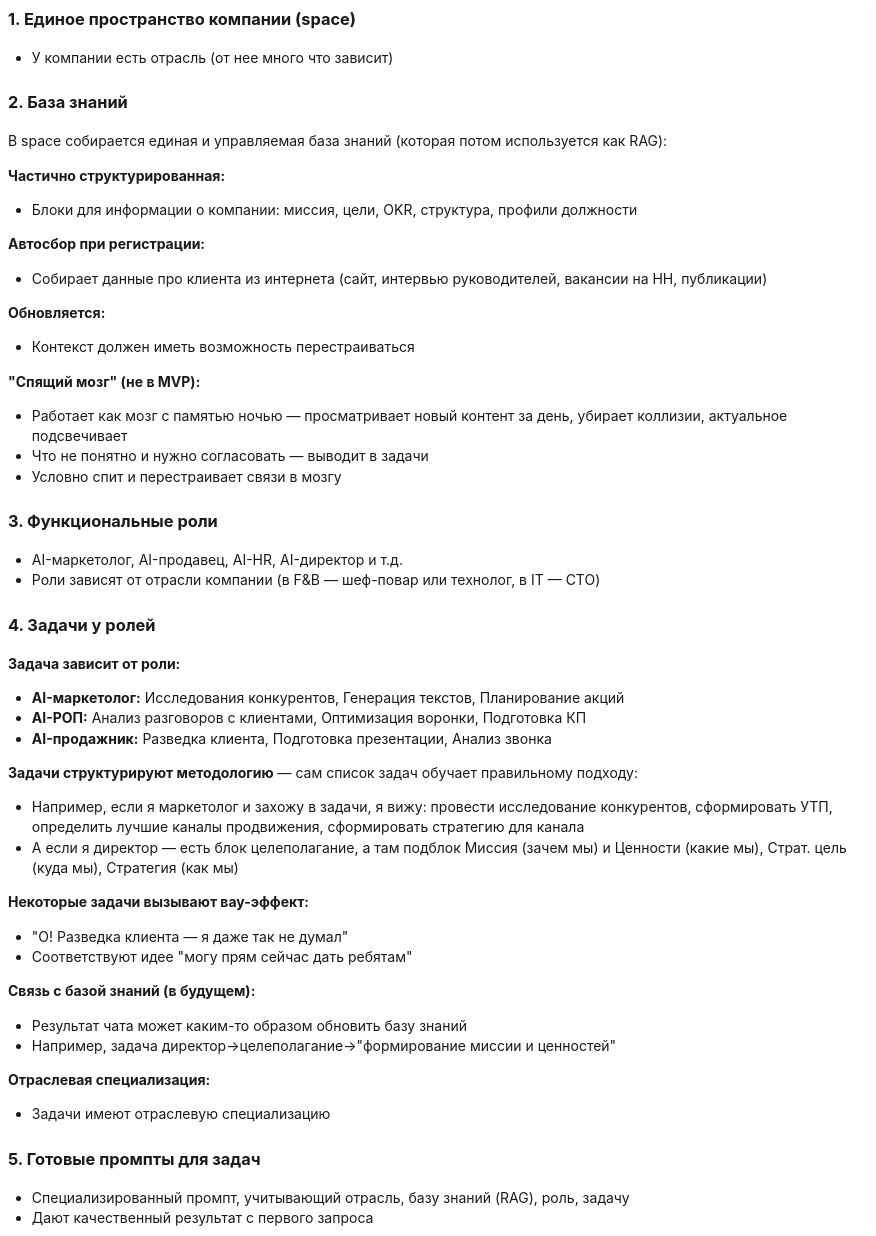 ### 1. Единое пространство компании (space)
- У компании есть отрасль (от нее много что зависит)

### 2. База знаний
В space собирается единая и управляемая база знаний (которая потом используется как RAG):

**Частично структурированная:**
- Блоки для информации о компании: миссия, цели, OKR, структура, профили должности

**Автосбор при регистрации:**
- Собирает данные про клиента из интернета (сайт, интервью руководителей, вакансии на HH, публикации)

**Обновляется:**
- Контекст должен иметь возможность перестраиваться

**"Спящий мозг" (не в MVP):**
- Работает как мозг с памятью ночью — просматривает новый контент за день, убирает коллизии, актуальное подсвечивает
- Что не понятно и нужно согласовать — выводит в задачи
- Условно спит и перестраивает связи в мозгу

### 3. Функциональные роли
- AI-маркетолог, AI-продавец, AI-HR, AI-директор и т.д.
- Роли зависят от отрасли компании (в F&B — шеф-повар или технолог, в IT — CTO)

### 4. Задачи у ролей

**Задача зависит от роли:**
- **AI-маркетолог:** Исследования конкурентов, Генерация текстов, Планирование акций
- **AI-РОП:** Анализ разговоров с клиентами, Оптимизация воронки, Подготовка КП
- **AI-продажник:** Разведка клиента, Подготовка презентации, Анализ звонка

**Задачи структурируют методологию** — сам список задач обучает правильному подходу:
- Например, если я маркетолог и захожу в задачи, я вижу: провести исследование конкурентов, сформировать УТП, определить лучшие каналы продвижения, сформировать стратегию для канала
- А если я директор — есть блок целеполагание, а там подблок Миссия (зачем мы) и Ценности (какие мы), Страт. цель (куда мы), Стратегия (как мы)

**Некоторые задачи вызывают вау-эффект:**
- "О! Разведка клиента — я даже так не думал"
- Соответствуют идее "могу прям сейчас дать ребятам"

**Связь с базой знаний (в будущем):**
- Результат чата может каким-то образом обновить базу знаний
- Например, задача директор→целеполагание→"формирование миссии и ценностей"

**Отраслевая специализация:**
- Задачи имеют отраслевую специализацию

### 5. Готовые промпты для задач
- Специализированный промпт, учитывающий отрасль, базу знаний (RAG), роль, задачу
- Дают качественный результат с первого запроса
